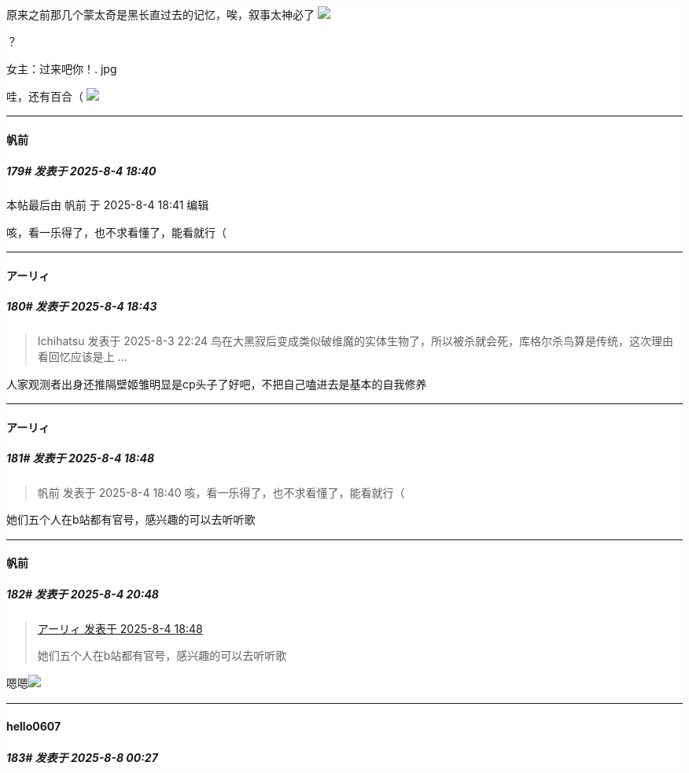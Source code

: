 原来之前那几个蒙太奇是黑长直过去的记忆，唉，叙事太神必了
<img src="https://p.sda1.dev/26/32e37f0f4224663c3d83cbd0a8b7504e/Screenshot_20250804_173724_com.huawei.browser.jpg" referrerpolicy="no-referrer">

？

女主：过来吧你！. jpg

哇，还有百合（
<img src="https://p.sda1.dev/26/86ee7292d789808cab77a541ab13e701/MTXX_PT20250804_181632993.jpg" referrerpolicy="no-referrer">

*****

####  帆前  
##### 179#       发表于 2025-8-4 18:40

 本帖最后由 帆前 于 2025-8-4 18:41 编辑 

咳，看一乐得了，也不求看懂了，能看就行（


*****

####  アーリィ  
##### 180#       发表于 2025-8-4 18:43

<blockquote>Ichihatsu 发表于 2025-8-3 22:24
鸟在大黑寂后变成类似破维魔的实体生物了，所以被杀就会死，库格尔杀鸟算是传统，这次理由看回忆应该是上 ...</blockquote>
人家观测者出身还推隔壁姬雏明显是cp头子了好吧，不把自己嗑进去是基本的自我修养


*****

####  アーリィ  
##### 181#       发表于 2025-8-4 18:48

<blockquote>帆前 发表于 2025-8-4 18:40
咳，看一乐得了，也不求看懂了，能看就行（</blockquote>
她们五个人在b站都有官号，感兴趣的可以去听听歌


*****

####  帆前  
##### 182#       发表于 2025-8-4 20:48

<blockquote><a href="httphttps://stage1st.com/2b/forum.php?mod=redirect&amp;goto=findpost&amp;pid=68214758&amp;ptid=2167861" target="_blank">アーリィ 发表于 2025-8-4 18:48</a>

她们五个人在b站都有官号，感兴趣的可以去听听歌</blockquote>
嗯嗯<img src="https://static.stage1st.com/image/smiley/face2017/009.gif" referrerpolicy="no-referrer">

*****

####  hello0607  
##### 183#       发表于 2025-8-8 00:27
